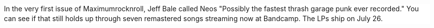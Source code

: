 In the very first issue of Maximumrocknroll, Jeff Bale called Neos "Possibly the fastest thrash garage punk ever recorded." You can see if that still holds up through seven remastered songs streaming now at Bandcamp. The LPs ship on July 26.

<iframe style="border: 0; width: 350px; height: 470px;" src="https://bandcamp.com/EmbeddedPlayer/album=2435558458/size=large/bgcol=ffffff/linkcol=0687f5/tracklist=false/transparent=true/" seamless><a href="https://supremeecho.bandcamp.com/album/neos-2">Neos by Supreme Echo</a></iframe>


